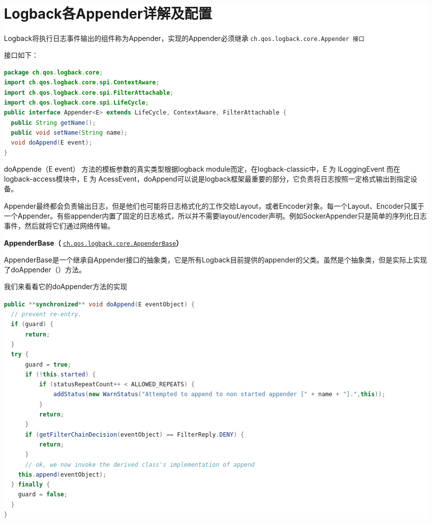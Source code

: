 #  Logback各Appender详解及配置

Logback将执行日志事件输出的组件称为Appender，实现的Appender必须继承 `ch.qos.logback.core.Appender 接口`

接口如下：

```java
package ch.qos.logback.core;
import ch.qos.logback.core.spi.ContextAware;
import ch.qos.logback.core.spi.FilterAttachable;
import ch.qos.logback.core.spi.LifeCycle;
public interface Appender<E> extends LifeCycle, ContextAware, FilterAttachable {
  public String getName();
  public void setName(String name);
  void doAppend(E event);
}
```



doAppende（E event） 方法的模板参数的真实类型根据logback module而定，在logback-classic中，E 为 ILoggingEvent 而在logback-access模块中，E 为 AcessEvent，doAppend可以说是logback框架最重要的部分，它负责将日志按照一定格式输出到指定设备。

Appender最终都会负责输出日志，但是他们也可能将日志格式化的工作交给Layout，或者Encoder对象。每一个Layout、Encoder只属于一个Appender。有些appender内置了固定的日志格式，所以并不需要layout/encoder声明。例如SockerAppender只是简单的序列化日志事件，然后就将它们通过网络传输。



**AppenderBase（** [`ch.qos.logback.core.AppenderBase`](http://logback.qos.ch/xref/ch/qos/logback/core/AppenderBase.html)**）**

AppenderBase是一个继承自Appender接口的抽象类，它是所有Logback目前提供的appender的父类。虽然是个抽象类，但是实际上实现了doAppender（）方法。

我们来看看它的doAppender方法的实现

```java
public **synchronized** void doAppend(E eventObject) {
  // prevent re-entry.
  if (guard) {
      return;
  }
  try {
      guard = true;
      if (!this.started) {
          if (statusRepeatCount++ < ALLOWED_REPEATS) {
              addStatus(new WarnStatus("Attempted to append to non started appender [" + name + "].",this));
          }
          return;
      }
      if (getFilterChainDecision(eventObject) == FilterReply.DENY) {
          return;
      }
      // ok, we now invoke the derived class's implementation of append
    this.append(eventObject);
  } finally {
    guard = false;
  }
}
```
